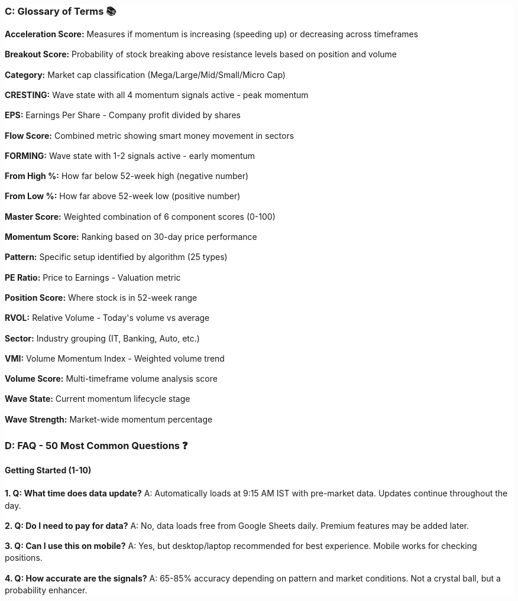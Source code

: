 ### C: Glossary of Terms 📚

**Acceleration Score:** Measures if momentum is increasing (speeding up) or decreasing across timeframes

**Breakout Score:** Probability of stock breaking above resistance levels based on position and volume

**Category:** Market cap classification (Mega/Large/Mid/Small/Micro Cap)

**CRESTING:** Wave state with all 4 momentum signals active - peak momentum

**EPS:** Earnings Per Share - Company profit divided by shares

**Flow Score:** Combined metric showing smart money movement in sectors

**FORMING:** Wave state with 1-2 signals active - early momentum

**From High %:** How far below 52-week high (negative number)

**From Low %:** How far above 52-week low (positive number)

**Master Score:** Weighted combination of 6 component scores (0-100)

**Momentum Score:** Ranking based on 30-day price performance

**Pattern:** Specific setup identified by algorithm (25 types)

**PE Ratio:** Price to Earnings - Valuation metric

**Position Score:** Where stock is in 52-week range

**RVOL:** Relative Volume - Today's volume vs average

**Sector:** Industry grouping (IT, Banking, Auto, etc.)

**VMI:** Volume Momentum Index - Weighted volume trend

**Volume Score:** Multi-timeframe volume analysis score

**Wave State:** Current momentum lifecycle stage

**Wave Strength:** Market-wide momentum percentage

### D: FAQ - 50 Most Common Questions ❓

#### Getting Started (1-10)

**1. Q: What time does data update?**
A: Automatically loads at 9:15 AM IST with pre-market data. Updates continue throughout the day.

**2. Q: Do I need to pay for data?**
A: No, data loads free from Google Sheets daily. Premium features may be added later.

**3. Q: Can I use this on mobile?**
A: Yes, but desktop/laptop recommended for best experience. Mobile works for checking positions.

**4. Q: How accurate are the signals?**
A: 65-85% accuracy depending on pattern and market conditions. Not a crystal ball, but a probability enhancer.
